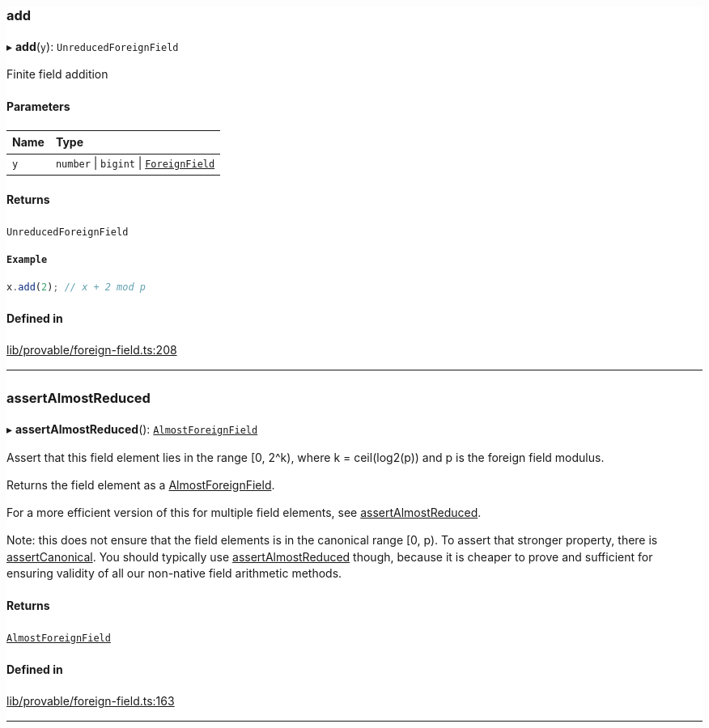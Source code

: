 ### add

▸ **add**(`y`): `UnreducedForeignField`

Finite field addition

#### Parameters

| Name | Type |
| :------ | :------ |
| `y` | `number` \| `bigint` \| [`ForeignField`](ForeignField.md) |

#### Returns

`UnreducedForeignField`

**`Example`**

```ts
x.add(2); // x + 2 mod p
```

#### Defined in

[lib/provable/foreign-field.ts:208](https://github.com/o1-labs/o1js/blob/6731ad3/src/lib/provable/foreign-field.ts#L208)

___

### assertAlmostReduced

▸ **assertAlmostReduced**(): [`AlmostForeignField`](AlmostForeignField.md)

Assert that this field element lies in the range [0, 2^k),
where k = ceil(log2(p)) and p is the foreign field modulus.

Returns the field element as a [AlmostForeignField](AlmostForeignField.md).

For a more efficient version of this for multiple field elements, see [assertAlmostReduced](ForeignField.md#assertalmostreduced-1).

Note: this does not ensure that the field elements is in the canonical range [0, p).
To assert that stronger property, there is [assertCanonical](ForeignField.md#assertcanonical).
You should typically use [assertAlmostReduced](ForeignField.md#assertalmostreduced-1) though, because it is cheaper to prove and sufficient for
ensuring validity of all our non-native field arithmetic methods.

#### Returns

[`AlmostForeignField`](AlmostForeignField.md)

#### Defined in

[lib/provable/foreign-field.ts:163](https://github.com/o1-labs/o1js/blob/6731ad3/src/lib/provable/foreign-field.ts#L163)

___

